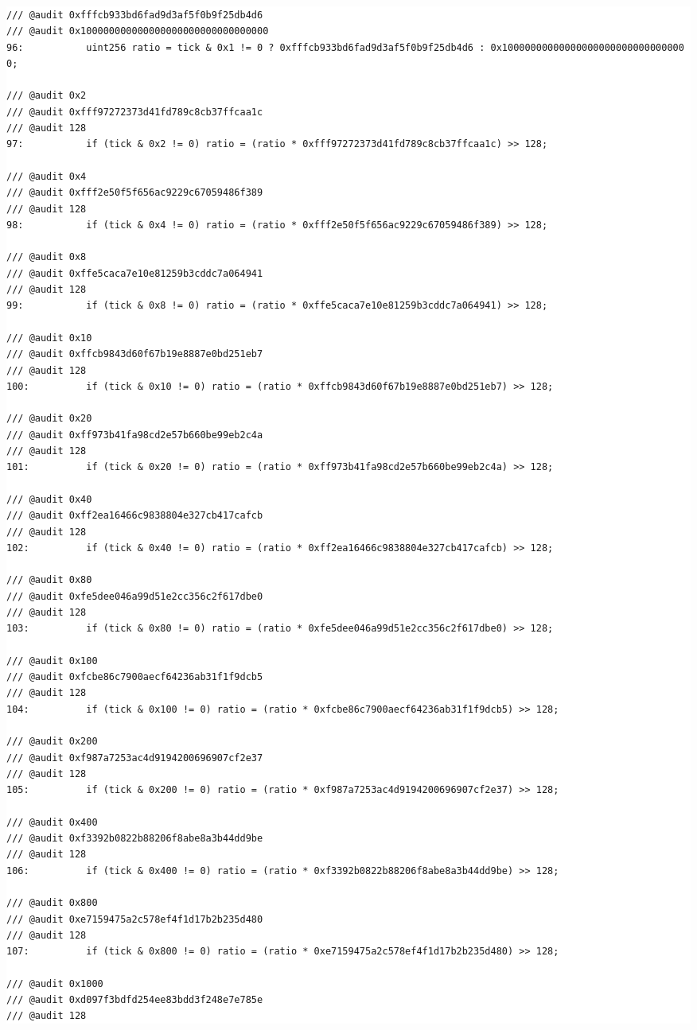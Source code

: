 ```solidity
/// @audit 0xfffcb933bd6fad9d3af5f0b9f25db4d6
/// @audit 0x100000000000000000000000000000000
96:           uint256 ratio = tick & 0x1 != 0 ? 0xfffcb933bd6fad9d3af5f0b9f25db4d6 : 0x100000000000000000000000000000000;

/// @audit 0x2
/// @audit 0xfff97272373d41fd789c8cb37ffcaa1c
/// @audit 128
97:           if (tick & 0x2 != 0) ratio = (ratio * 0xfff97272373d41fd789c8cb37ffcaa1c) >> 128;

/// @audit 0x4
/// @audit 0xfff2e50f5f656ac9229c67059486f389
/// @audit 128
98:           if (tick & 0x4 != 0) ratio = (ratio * 0xfff2e50f5f656ac9229c67059486f389) >> 128;

/// @audit 0x8
/// @audit 0xffe5caca7e10e81259b3cddc7a064941
/// @audit 128
99:           if (tick & 0x8 != 0) ratio = (ratio * 0xffe5caca7e10e81259b3cddc7a064941) >> 128;

/// @audit 0x10
/// @audit 0xffcb9843d60f67b19e8887e0bd251eb7
/// @audit 128
100:          if (tick & 0x10 != 0) ratio = (ratio * 0xffcb9843d60f67b19e8887e0bd251eb7) >> 128;

/// @audit 0x20
/// @audit 0xff973b41fa98cd2e57b660be99eb2c4a
/// @audit 128
101:          if (tick & 0x20 != 0) ratio = (ratio * 0xff973b41fa98cd2e57b660be99eb2c4a) >> 128;

/// @audit 0x40
/// @audit 0xff2ea16466c9838804e327cb417cafcb
/// @audit 128
102:          if (tick & 0x40 != 0) ratio = (ratio * 0xff2ea16466c9838804e327cb417cafcb) >> 128;

/// @audit 0x80
/// @audit 0xfe5dee046a99d51e2cc356c2f617dbe0
/// @audit 128
103:          if (tick & 0x80 != 0) ratio = (ratio * 0xfe5dee046a99d51e2cc356c2f617dbe0) >> 128;

/// @audit 0x100
/// @audit 0xfcbe86c7900aecf64236ab31f1f9dcb5
/// @audit 128
104:          if (tick & 0x100 != 0) ratio = (ratio * 0xfcbe86c7900aecf64236ab31f1f9dcb5) >> 128;

/// @audit 0x200
/// @audit 0xf987a7253ac4d9194200696907cf2e37
/// @audit 128
105:          if (tick & 0x200 != 0) ratio = (ratio * 0xf987a7253ac4d9194200696907cf2e37) >> 128;

/// @audit 0x400
/// @audit 0xf3392b0822b88206f8abe8a3b44dd9be
/// @audit 128
106:          if (tick & 0x400 != 0) ratio = (ratio * 0xf3392b0822b88206f8abe8a3b44dd9be) >> 128;

/// @audit 0x800
/// @audit 0xe7159475a2c578ef4f1d17b2b235d480
/// @audit 128
107:          if (tick & 0x800 != 0) ratio = (ratio * 0xe7159475a2c578ef4f1d17b2b235d480) >> 128;

/// @audit 0x1000
/// @audit 0xd097f3bdfd254ee83bdd3f248e7e785e
/// @audit 128
```